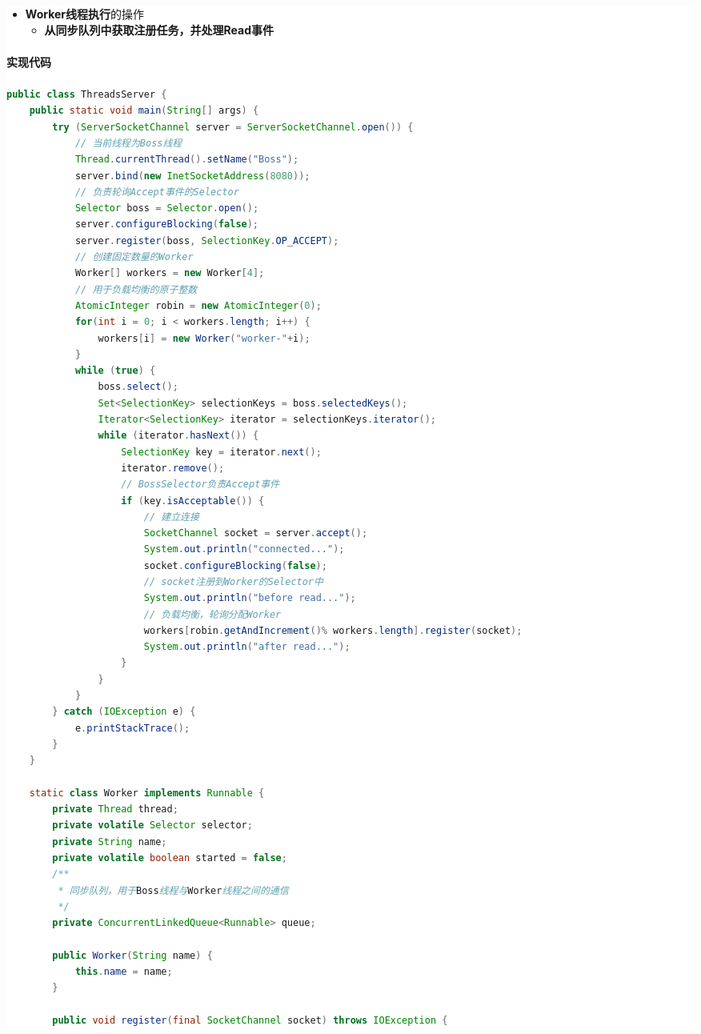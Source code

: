 - **Worker线程执行**的操作
  - **从同步队列中获取注册任务，并处理Read事件**

#### 实现代码

```java
public class ThreadsServer {
    public static void main(String[] args) {
        try (ServerSocketChannel server = ServerSocketChannel.open()) {
            // 当前线程为Boss线程
            Thread.currentThread().setName("Boss");
            server.bind(new InetSocketAddress(8080));
            // 负责轮询Accept事件的Selector
            Selector boss = Selector.open();
            server.configureBlocking(false);
            server.register(boss, SelectionKey.OP_ACCEPT);
            // 创建固定数量的Worker
            Worker[] workers = new Worker[4];
            // 用于负载均衡的原子整数
            AtomicInteger robin = new AtomicInteger(0);
            for(int i = 0; i < workers.length; i++) {
                workers[i] = new Worker("worker-"+i);
            }
            while (true) {
                boss.select();
                Set<SelectionKey> selectionKeys = boss.selectedKeys();
                Iterator<SelectionKey> iterator = selectionKeys.iterator();
                while (iterator.hasNext()) {
                    SelectionKey key = iterator.next();
                    iterator.remove();
                    // BossSelector负责Accept事件
                    if (key.isAcceptable()) {
                        // 建立连接
                        SocketChannel socket = server.accept();
                        System.out.println("connected...");
                        socket.configureBlocking(false);
                        // socket注册到Worker的Selector中
                        System.out.println("before read...");
                        // 负载均衡，轮询分配Worker
                        workers[robin.getAndIncrement()% workers.length].register(socket);
                        System.out.println("after read...");
                    }
                }
            }
        } catch (IOException e) {
            e.printStackTrace();
        }
    }

    static class Worker implements Runnable {
        private Thread thread;
        private volatile Selector selector;
        private String name;
        private volatile boolean started = false;
        /**
         * 同步队列，用于Boss线程与Worker线程之间的通信
         */
        private ConcurrentLinkedQueue<Runnable> queue;

        public Worker(String name) {
            this.name = name;
        }

        public void register(final SocketChannel socket) throws IOException {
```